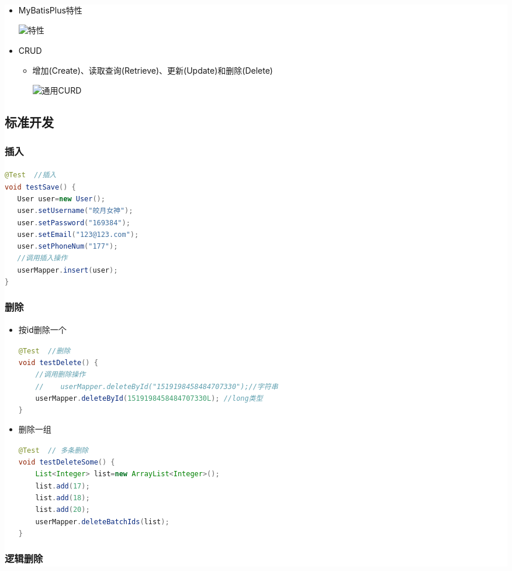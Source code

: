 * MyBatisPlus特性

  ![特性](/assets/后端/SSM/特性.png)
  
* CRUD

  * 增加(Create)、读取查询(Retrieve)、更新(Update)和删除(Delete)

    ![通用CURD](/assets/后端/SSM/通用CURD.png)

## 标准开发

### 插入

```java
@Test  //插入
void testSave() {
   User user=new User();
   user.setUsername("皎月女神");
   user.setPassword("169384");
   user.setEmail("123@123.com");
   user.setPhoneNum("177");
   //调用插入操作
   userMapper.insert(user);
}
```

### 删除

* 按id删除一个

  ```java
  @Test  //删除
  void testDelete() {
      //调用删除操作
      //    userMapper.deleteById("1519198458484707330");//字符串
      userMapper.deleteById(1519198458484707330L); //long类型
  }
  ```

* 删除一组

  ```java
  @Test  // 多条删除
  void testDeleteSome() {
      List<Integer> list=new ArrayList<Integer>();
      list.add(17);
      list.add(18);
      list.add(20);
      userMapper.deleteBatchIds(list);
  }
  ```

### 逻辑删除

